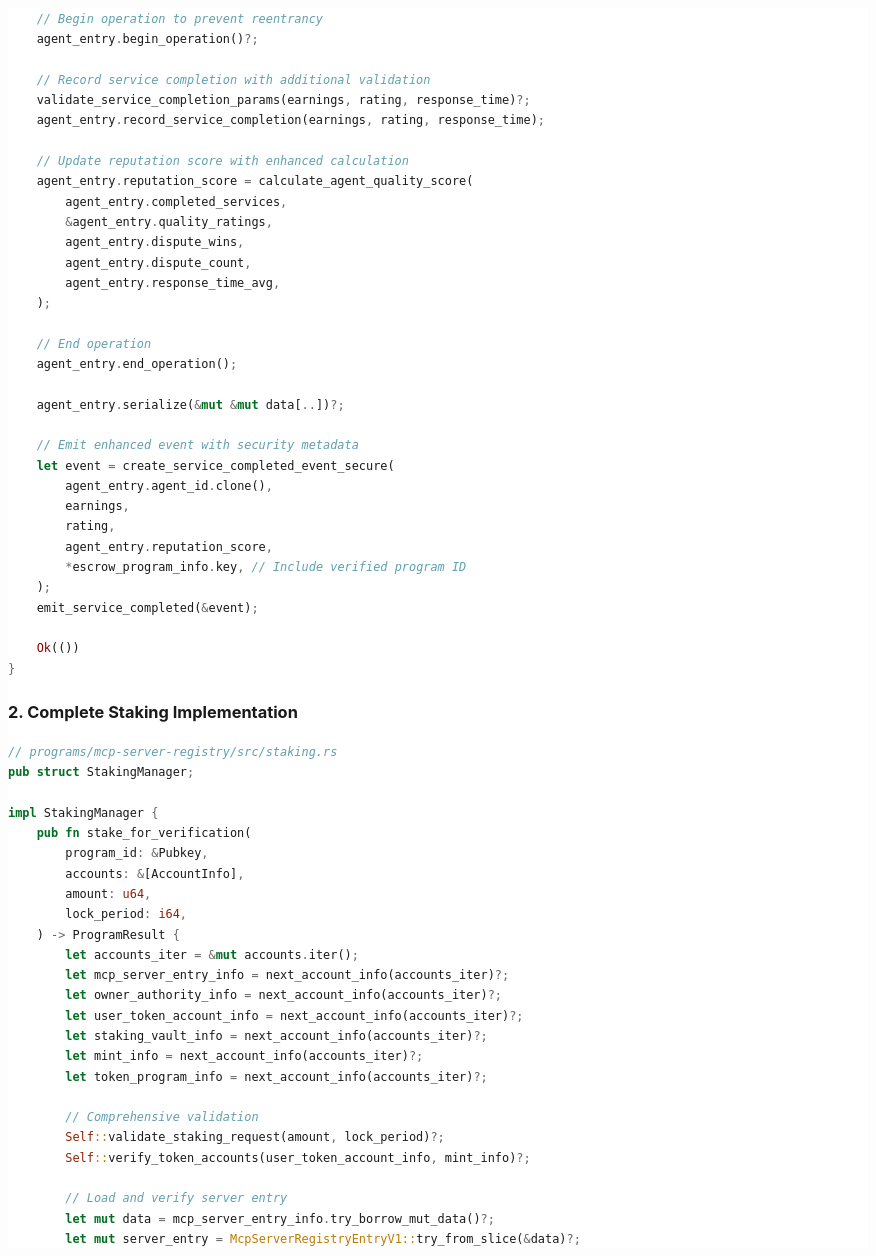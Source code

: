 ```rust
    // Begin operation to prevent reentrancy
    agent_entry.begin_operation()?;

    // Record service completion with additional validation
    validate_service_completion_params(earnings, rating, response_time)?;
    agent_entry.record_service_completion(earnings, rating, response_time);

    // Update reputation score with enhanced calculation
    agent_entry.reputation_score = calculate_agent_quality_score(
        agent_entry.completed_services,
        &agent_entry.quality_ratings,
        agent_entry.dispute_wins,
        agent_entry.dispute_count,
        agent_entry.response_time_avg,
    );

    // End operation
    agent_entry.end_operation();

    agent_entry.serialize(&mut &mut data[..])?;

    // Emit enhanced event with security metadata
    let event = create_service_completed_event_secure(
        agent_entry.agent_id.clone(),
        earnings,
        rating,
        agent_entry.reputation_score,
        *escrow_program_info.key, // Include verified program ID
    );
    emit_service_completed(&event);

    Ok(())
}
```

### 2. Complete Staking Implementation

```rust
// programs/mcp-server-registry/src/staking.rs
pub struct StakingManager;

impl StakingManager {
    pub fn stake_for_verification(
        program_id: &Pubkey,
        accounts: &[AccountInfo],
        amount: u64,
        lock_period: i64,
    ) -> ProgramResult {
        let accounts_iter = &mut accounts.iter();
        let mcp_server_entry_info = next_account_info(accounts_iter)?;
        let owner_authority_info = next_account_info(accounts_iter)?;
        let user_token_account_info = next_account_info(accounts_iter)?;
        let staking_vault_info = next_account_info(accounts_iter)?;
        let mint_info = next_account_info(accounts_iter)?;
        let token_program_info = next_account_info(accounts_iter)?;

        // Comprehensive validation
        Self::validate_staking_request(amount, lock_period)?;
        Self::verify_token_accounts(user_token_account_info, mint_info)?;
        
        // Load and verify server entry
        let mut data = mcp_server_entry_info.try_borrow_mut_data()?;
        let mut server_entry = McpServerRegistryEntryV1::try_from_slice(&data)?;
```
